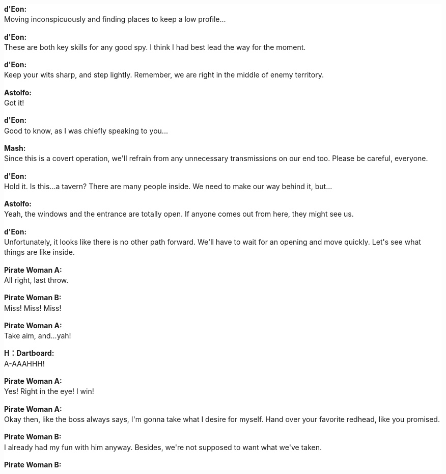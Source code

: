 **d'Eon:**   
Moving inconspicuously and finding places to keep a low profile...  
   
**d'Eon:**   
These are both key skills for any good spy. I think I had best lead the way for the moment.   
   
**d'Eon:**   
Keep your wits sharp, and step lightly. Remember, we are right in the middle of enemy territory.   
   
**Astolfo:**   
Got it!   
   
**d'Eon:**   
Good to know, as I was chiefly speaking to you...  
   
**Mash:**   
Since this is a covert operation, we'll refrain from any unnecessary transmissions on our end too. Please be careful, everyone.   
   
**d'Eon:**   
Hold it. Is this...a tavern? There are many people inside. We need to make our way behind it, but...  
   
**Astolfo:**   
Yeah, the windows and the entrance are totally open. If anyone comes out from here, they might see us.   
   
**d'Eon:**   
Unfortunately, it looks like there is no other path forward. We'll have to wait for an opening and move quickly. Let's see what things are like inside.   
   
**Pirate Woman A:**   
All right, last throw.   
   
**Pirate Woman B:**   
Miss! Miss! Miss!   
   
**Pirate Woman A:**   
Take aim, and...yah!   
   
**H：Dartboard:**   
A-AAAHHH!   
   
**Pirate Woman A:**   
Yes! Right in the eye! I win!   
   
**Pirate Woman A:**   
Okay then, like the boss always says, I'm gonna take what I desire for myself. Hand over your favorite redhead, like you promised.   
   
**Pirate Woman B:**   
I already had my fun with him anyway. Besides, we're not supposed to want what we've taken.   
   
**Pirate Woman B:**   
